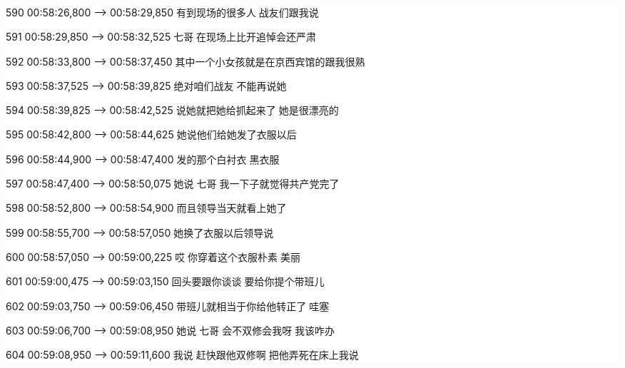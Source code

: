 590
00:58:26,800 –&gt; 00:58:29,850
有到现场的很多人 战友们跟我说
 
591
00:58:29,850 –&gt; 00:58:32,525
七哥 在现场上比开追悼会还严肃
 
592
00:58:33,800 –&gt; 00:58:37,450
其中一个小女孩就是在京西宾馆的跟我很熟
 
593
00:58:37,525 –&gt; 00:58:39,825
绝对咱们战友 不能再说她
 
594
00:58:39,825 –&gt; 00:58:42,525
说她就把她给抓起来了 她是很漂亮的
 
595
00:58:42,800 –&gt; 00:58:44,625
她说他们给她发了衣服以后
 
596
00:58:44,900 –&gt; 00:58:47,400
发的那个白衬衣 黑衣服
 
597
00:58:47,400 –&gt; 00:58:50,075
她说 七哥 我一下子就觉得共产党完了
 
598
00:58:52,800 –&gt; 00:58:54,900
而且领导当天就看上她了
 
599
00:58:55,700 –&gt; 00:58:57,050
她换了衣服以后领导说
 
600
00:58:57,050 –&gt; 00:59:00,225
哎 你穿着这个衣服朴素 美丽
 
601
00:59:00,475 –&gt; 00:59:03,150
回头要跟你谈谈 要给你提个带班儿
 
602
00:59:03,750 –&gt; 00:59:06,450
带班儿就相当于你给他转正了 哇塞
 
603
00:59:06,700 –&gt; 00:59:08,950
她说 七哥 会不双修会我呀 我该咋办
 
604
00:59:08,950 –&gt; 00:59:11,600
我说 赶快跟他双修啊 把他弄死在床上我说
 